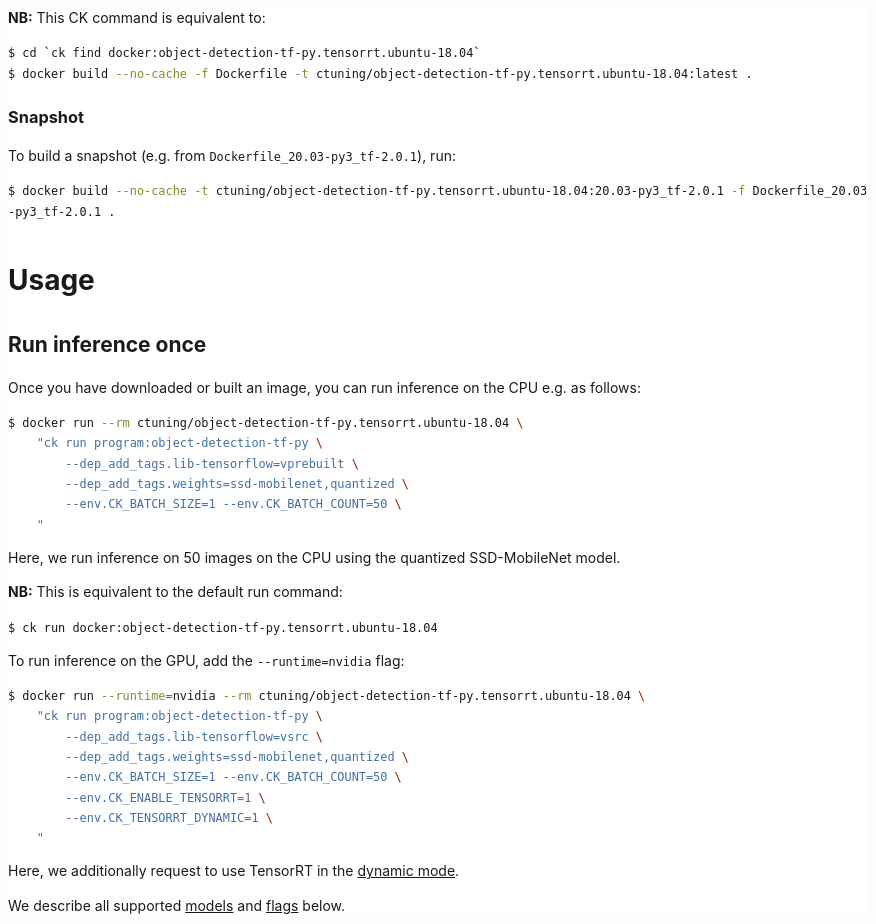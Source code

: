 **NB:** This CK command is equivalent to:
```bash
$ cd `ck find docker:object-detection-tf-py.tensorrt.ubuntu-18.04`
$ docker build --no-cache -f Dockerfile -t ctuning/object-detection-tf-py.tensorrt.ubuntu-18.04:latest .
```

### Snapshot

To build a snapshot (e.g. from `Dockerfile_20.03-py3_tf-2.0.1`), run:
```bash
$ docker build --no-cache -t ctuning/object-detection-tf-py.tensorrt.ubuntu-18.04:20.03-py3_tf-2.0.1 -f Dockerfile_20.03-py3_tf-2.0.1 .
```

<a name="usage"></a>
# Usage

<a name="run"></a>
## Run inference once

Once you have downloaded or built an image, you can run inference on the CPU e.g. as follows:
```bash
$ docker run --rm ctuning/object-detection-tf-py.tensorrt.ubuntu-18.04 \
    "ck run program:object-detection-tf-py \
        --dep_add_tags.lib-tensorflow=vprebuilt \
        --dep_add_tags.weights=ssd-mobilenet,quantized \
        --env.CK_BATCH_SIZE=1 --env.CK_BATCH_COUNT=50 \
    "
```
Here, we run inference on 50 images on the CPU using the quantized SSD-MobileNet model.

**NB:** This is equivalent to the default run command:
```bash
$ ck run docker:object-detection-tf-py.tensorrt.ubuntu-18.04
```

To run inference on the GPU, add the `--runtime=nvidia` flag:

```bash
$ docker run --runtime=nvidia --rm ctuning/object-detection-tf-py.tensorrt.ubuntu-18.04 \
    "ck run program:object-detection-tf-py \
        --dep_add_tags.lib-tensorflow=vsrc \
        --dep_add_tags.weights=ssd-mobilenet,quantized \
        --env.CK_BATCH_SIZE=1 --env.CK_BATCH_COUNT=50 \
        --env.CK_ENABLE_TENSORRT=1 \
        --env.CK_TENSORRT_DYNAMIC=1 \
    "
```
Here, we additionally request to use TensorRT in the [dynamic mode](https://docs.nvidia.com/deeplearning/frameworks/tf-trt-user-guide/index.html#static-dynamic-mode).

We describe all supported [models](#models) and [flags](#flags) below.
